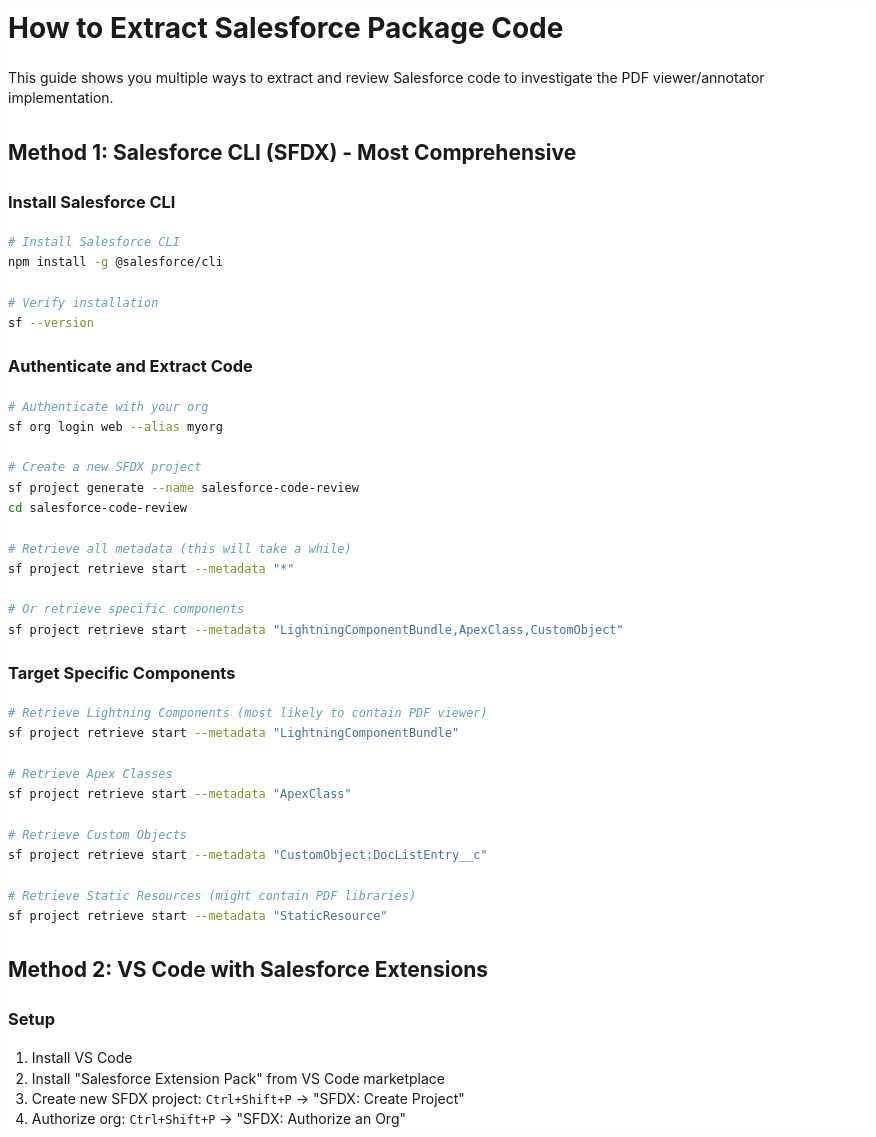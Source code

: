 # How to Extract Salesforce Package Code

This guide shows you multiple ways to extract and review Salesforce code to investigate the PDF viewer/annotator implementation.

## Method 1: Salesforce CLI (SFDX) - Most Comprehensive

### Install Salesforce CLI
```bash
# Install Salesforce CLI
npm install -g @salesforce/cli

# Verify installation
sf --version
```

### Authenticate and Extract Code
```bash
# Authenticate with your org
sf org login web --alias myorg

# Create a new SFDX project
sf project generate --name salesforce-code-review
cd salesforce-code-review

# Retrieve all metadata (this will take a while)
sf project retrieve start --metadata "*"

# Or retrieve specific components
sf project retrieve start --metadata "LightningComponentBundle,ApexClass,CustomObject"
```

### Target Specific Components
```bash
# Retrieve Lightning Components (most likely to contain PDF viewer)
sf project retrieve start --metadata "LightningComponentBundle"

# Retrieve Apex Classes
sf project retrieve start --metadata "ApexClass"

# Retrieve Custom Objects
sf project retrieve start --metadata "CustomObject:DocListEntry__c"

# Retrieve Static Resources (might contain PDF libraries)
sf project retrieve start --metadata "StaticResource"
```

## Method 2: VS Code with Salesforce Extensions

### Setup
1. Install VS Code
2. Install "Salesforce Extension Pack" from VS Code marketplace
3. Create new SFDX project: `Ctrl+Shift+P` → "SFDX: Create Project"
4. Authorize org: `Ctrl+Shift+P` → "SFDX: Authorize an Org"
